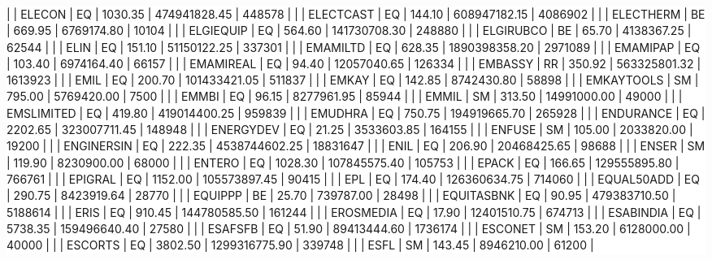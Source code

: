 |  | ELECON | EQ | 1030.35 | 474941828.45 | 448578 |
|  | ELECTCAST | EQ | 144.10 | 608947182.15 | 4086902 |
|  | ELECTHERM | BE | 669.95 | 6769174.80 | 10104 |
|  | ELGIEQUIP | EQ | 564.60 | 141730708.30 | 248880 |
|  | ELGIRUBCO | BE | 65.70 | 4138367.25 | 62544 |
|  | ELIN | EQ | 151.10 | 51150122.25 | 337301 |
|  | EMAMILTD | EQ | 628.35 | 1890398358.20 | 2971089 |
|  | EMAMIPAP | EQ | 103.40 | 6974164.40 | 66157 |
|  | EMAMIREAL | EQ | 94.40 | 12057040.65 | 126334 |
|  | EMBASSY | RR | 350.92 | 563325801.32 | 1613923 |
|  | EMIL | EQ | 200.70 | 101433421.05 | 511837 |
|  | EMKAY | EQ | 142.85 | 8742430.80 | 58898 |
|  | EMKAYTOOLS | SM | 795.00 | 5769420.00 | 7500 |
|  | EMMBI | EQ | 96.15 | 8277961.95 | 85944 |
|  | EMMIL | SM | 313.50 | 14991000.00 | 49000 |
|  | EMSLIMITED | EQ | 419.80 | 419014400.25 | 959839 |
|  | EMUDHRA | EQ | 750.75 | 194919665.70 | 265928 |
|  | ENDURANCE | EQ | 2202.65 | 323007711.45 | 148948 |
|  | ENERGYDEV | EQ | 21.25 | 3533603.85 | 164155 |
|  | ENFUSE | SM | 105.00 | 2033820.00 | 19200 |
|  | ENGINERSIN | EQ | 222.35 | 4538744602.25 | 18831647 |
|  | ENIL | EQ | 206.90 | 20468425.65 | 98688 |
|  | ENSER | SM | 119.90 | 8230900.00 | 68000 |
|  | ENTERO | EQ | 1028.30 | 107845575.40 | 105753 |
|  | EPACK | EQ | 166.65 | 129555895.80 | 766761 |
|  | EPIGRAL | EQ | 1152.00 | 105573897.45 | 90415 |
|  | EPL | EQ | 174.40 | 126360634.75 | 714060 |
|  | EQUAL50ADD | EQ | 290.75 | 8423919.64 | 28770 |
|  | EQUIPPP | BE | 25.70 | 739787.00 | 28498 |
|  | EQUITASBNK | EQ | 90.95 | 479383710.50 | 5188614 |
|  | ERIS | EQ | 910.45 | 144780585.50 | 161244 |
|  | EROSMEDIA | EQ | 17.90 | 12401510.75 | 674713 |
|  | ESABINDIA | EQ | 5738.35 | 159496640.40 | 27580 |
|  | ESAFSFB | EQ | 51.90 | 89413444.60 | 1736174 |
|  | ESCONET | SM | 153.20 | 6128000.00 | 40000 |
|  | ESCORTS | EQ | 3802.50 | 1299316775.90 | 339748 |
|  | ESFL | SM | 143.45 | 8946210.00 | 61200 |